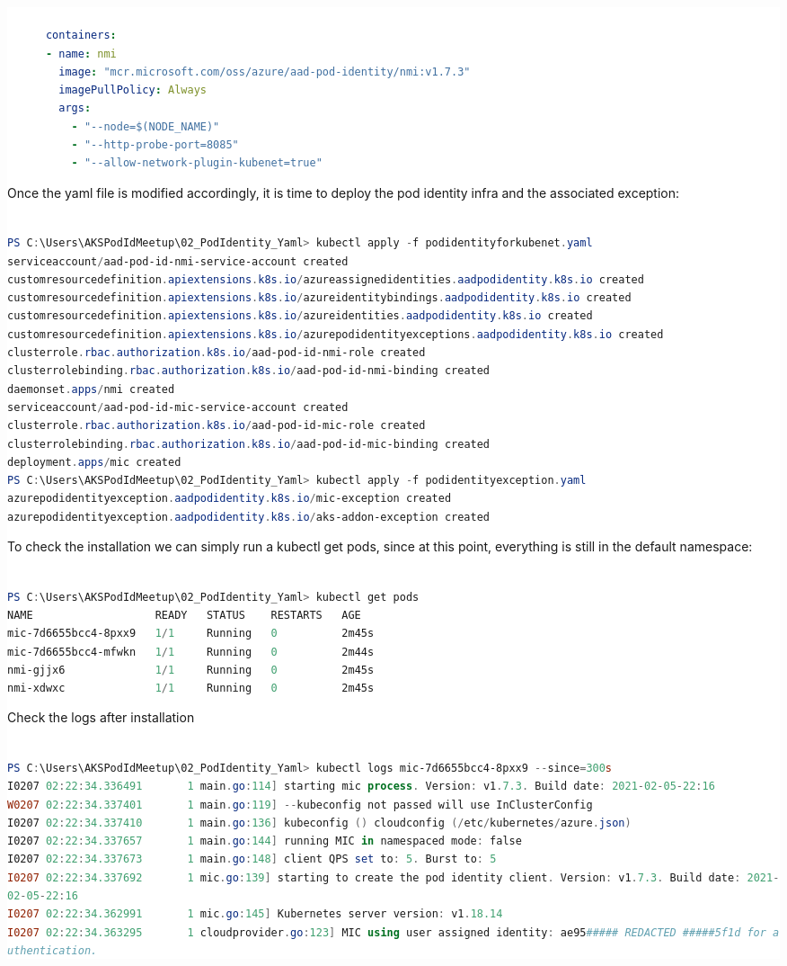 ```yaml

      containers:
      - name: nmi
        image: "mcr.microsoft.com/oss/azure/aad-pod-identity/nmi:v1.7.3"
        imagePullPolicy: Always
        args:
          - "--node=$(NODE_NAME)"
          - "--http-probe-port=8085"
          - "--allow-network-plugin-kubenet=true"

```

Once the yaml file is modified accordingly, it is time to deploy the pod identity infra and the associated exception: 

```powershell

PS C:\Users\AKSPodIdMeetup\02_PodIdentity_Yaml> kubectl apply -f podidentityforkubenet.yaml
serviceaccount/aad-pod-id-nmi-service-account created
customresourcedefinition.apiextensions.k8s.io/azureassignedidentities.aadpodidentity.k8s.io created
customresourcedefinition.apiextensions.k8s.io/azureidentitybindings.aadpodidentity.k8s.io created
customresourcedefinition.apiextensions.k8s.io/azureidentities.aadpodidentity.k8s.io created
customresourcedefinition.apiextensions.k8s.io/azurepodidentityexceptions.aadpodidentity.k8s.io created
clusterrole.rbac.authorization.k8s.io/aad-pod-id-nmi-role created
clusterrolebinding.rbac.authorization.k8s.io/aad-pod-id-nmi-binding created
daemonset.apps/nmi created
serviceaccount/aad-pod-id-mic-service-account created
clusterrole.rbac.authorization.k8s.io/aad-pod-id-mic-role created
clusterrolebinding.rbac.authorization.k8s.io/aad-pod-id-mic-binding created
deployment.apps/mic created
PS C:\Users\AKSPodIdMeetup\02_PodIdentity_Yaml> kubectl apply -f podidentityexception.yaml
azurepodidentityexception.aadpodidentity.k8s.io/mic-exception created
azurepodidentityexception.aadpodidentity.k8s.io/aks-addon-exception created

```

To check the installation we can simply run a kubectl get pods, since at this point, everything is still in the default namespace: 

```powershell

PS C:\Users\AKSPodIdMeetup\02_PodIdentity_Yaml> kubectl get pods
NAME                   READY   STATUS    RESTARTS   AGE
mic-7d6655bcc4-8pxx9   1/1     Running   0          2m45s
mic-7d6655bcc4-mfwkn   1/1     Running   0          2m44s
nmi-gjjx6              1/1     Running   0          2m45s
nmi-xdwxc              1/1     Running   0          2m45s

```

Check the logs after installation

```powershell

PS C:\Users\AKSPodIdMeetup\02_PodIdentity_Yaml> kubectl logs mic-7d6655bcc4-8pxx9 --since=300s
I0207 02:22:34.336491       1 main.go:114] starting mic process. Version: v1.7.3. Build date: 2021-02-05-22:16
W0207 02:22:34.337401       1 main.go:119] --kubeconfig not passed will use InClusterConfig
I0207 02:22:34.337410       1 main.go:136] kubeconfig () cloudconfig (/etc/kubernetes/azure.json)
I0207 02:22:34.337657       1 main.go:144] running MIC in namespaced mode: false
I0207 02:22:34.337673       1 main.go:148] client QPS set to: 5. Burst to: 5
I0207 02:22:34.337692       1 mic.go:139] starting to create the pod identity client. Version: v1.7.3. Build date: 2021-02-05-22:16
I0207 02:22:34.362991       1 mic.go:145] Kubernetes server version: v1.18.14
I0207 02:22:34.363295       1 cloudprovider.go:123] MIC using user assigned identity: ae95##### REDACTED #####5f1d for authentication.
```